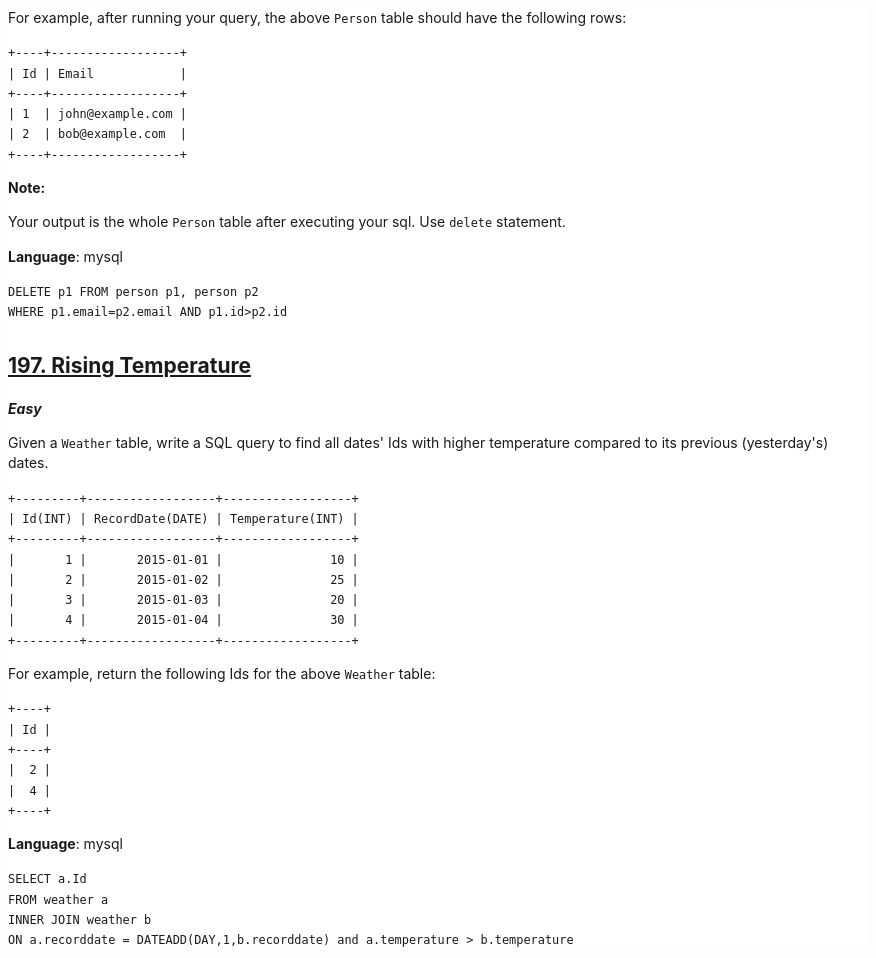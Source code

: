 For example, after running your query, the above `Person` table should have the following rows:

```
+----+------------------+
| Id | Email            |
+----+------------------+
| 1  | john@example.com |
| 2  | bob@example.com  |
+----+------------------+
```

**Note:**

Your output is the whole `Person` table after executing your sql. Use `delete` statement.

**Language**: mysql

```mysql
DELETE p1 FROM person p1, person p2
WHERE p1.email=p2.email AND p1.id>p2.id
```

<div style="page-break-after: always;"></div>

## [197. Rising Temperature](https://leetcode.com/problems/rising-temperature/)

***Easy***

Given a `Weather` table, write a SQL query to find all dates' Ids with higher temperature compared to its previous (yesterday's) dates.

```
+---------+------------------+------------------+
| Id(INT) | RecordDate(DATE) | Temperature(INT) |
+---------+------------------+------------------+
|       1 |       2015-01-01 |               10 |
|       2 |       2015-01-02 |               25 |
|       3 |       2015-01-03 |               20 |
|       4 |       2015-01-04 |               30 |
+---------+------------------+------------------+
```

For example, return the following Ids for the above `Weather` table:

```
+----+
| Id |
+----+
|  2 |
|  4 |
+----+
```

**Language**: mysql

```mysql
SELECT a.Id
FROM weather a
INNER JOIN weather b
ON a.recorddate = DATEADD(DAY,1,b.recorddate) and a.temperature > b.temperature
```
